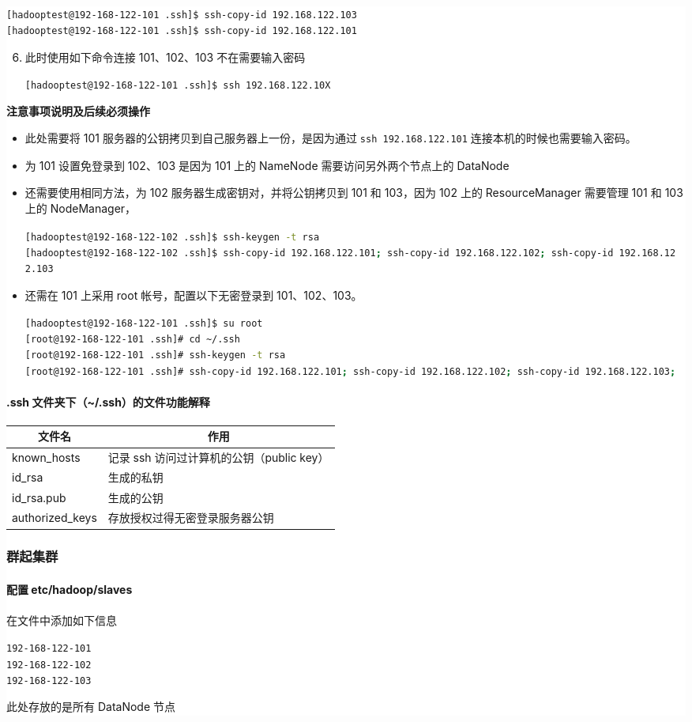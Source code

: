   ```bash
   [hadooptest@192-168-122-101 .ssh]$ ssh-copy-id 192.168.122.103
   [hadooptest@192-168-122-101 .ssh]$ ssh-copy-id 192.168.122.101
   ```

6. 此时使用如下命令连接 101、102、103 不在需要输入密码

   ```bash
   [hadooptest@192-168-122-101 .ssh]$ ssh 192.168.122.10X
   ```

**注意事项说明及后续必须操作**

- 此处需要将 101 服务器的公钥拷贝到自己服务器上一份，是因为通过 `ssh 192.168.122.101` 连接本机的时候也需要输入密码。

- 为 101 设置免登录到 102、103 是因为 101 上的 NameNode 需要访问另外两个节点上的 DataNode

- 还需要使用相同方法，为 102 服务器生成密钥对，并将公钥拷贝到 101 和 103，因为 102 上的 ResourceManager 需要管理 101 和 103 上的 NodeManager，

  ```bash
  [hadooptest@192-168-122-102 .ssh]$ ssh-keygen -t rsa
  [hadooptest@192-168-122-102 .ssh]$ ssh-copy-id 192.168.122.101; ssh-copy-id 192.168.122.102; ssh-copy-id 192.168.122.103
  ```

- 还需在 101 上采用 root 帐号，配置以下无密登录到 101、102、103。

  ```bash
  [hadooptest@192-168-122-101 .ssh]$ su root
  [root@192-168-122-101 .ssh]# cd ~/.ssh
  [root@192-168-122-101 .ssh]# ssh-keygen -t rsa
  [root@192-168-122-101 .ssh]# ssh-copy-id 192.168.122.101; ssh-copy-id 192.168.122.102; ssh-copy-id 192.168.122.103;
  ```

#### .ssh 文件夹下（~/.ssh）的文件功能解释

文件名 | 作用
--- | ---
known_hosts | 记录 ssh 访问过计算机的公钥（public key）
id_rsa | 生成的私钥
id_rsa.pub | 生成的公钥
authorized_keys | 存放授权过得无密登录服务器公钥


### 群起集群

#### 配置 etc/hadoop/slaves

在文件中添加如下信息

```
192-168-122-101
192-168-122-102
192-168-122-103
```

此处存放的是所有 DataNode 节点
